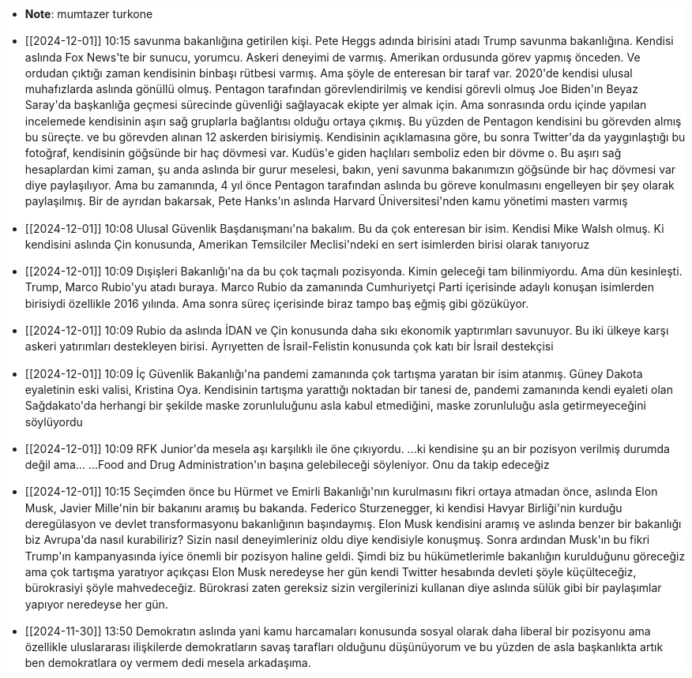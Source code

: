   * **Note**: mumtazer turkone
* [[2024-12-01]] 10:15  savunma bakanlığına getirilen kişi. Pete Heggs adında birisini atadı Trump savunma bakanlığına. Kendisi aslında Fox News'te bir sunucu, yorumcu. Askeri deneyimi de varmış. Amerikan ordusunda görev yapmış önceden. Ve ordudan çıktığı zaman kendisinin binbaşı rütbesi varmış. Ama şöyle de enteresan bir taraf var. 2020'de kendisi ulusal muhafızlarda aslında gönüllü olmuş. Pentagon tarafından görevlendirilmiş ve kendisi görevli olmuş Joe Biden'ın Beyaz Saray'da başkanlığa geçmesi sürecinde güvenliği sağlayacak ekipte yer almak için. Ama sonrasında ordu içinde yapılan incelemede kendisinin aşırı sağ gruplarla bağlantısı olduğu ortaya çıkmış. Bu yüzden de Pentagon kendisini bu görevden almış bu süreçte. ve bu görevden alınan 12 askerden birisiymiş. Kendisinin açıklamasına göre, bu sonra Twitter'da da yaygınlaştığı bu fotoğraf, kendisinin göğsünde bir haç dövmesi var. Kudüs'e giden haçlıları semboliz eden bir dövme o. Bu aşırı sağ hesaplardan kimi zaman, şu anda aslında bir gurur meselesi, bakın, yeni savunma bakanımızın göğsünde bir haç dövmesi var diye paylaşılıyor. Ama bu zamanında, 4 yıl önce Pentagon tarafından aslında bu göreve konulmasını engelleyen bir şey olarak paylaşılmış. Bir de ayrıdan bakarsak, Pete Hanks'ın aslında Harvard Üniversitesi'nden kamu yönetimi masterı varmış

* [[2024-12-01]] 10:08  Ulusal Güvenlik Başdanışmanı'na bakalım. Bu da çok enteresan bir isim. Kendisi Mike Walsh olmuş. Ki kendisini aslında Çin konusunda, Amerikan Temsilciler Meclisi'ndeki en sert isimlerden birisi olarak tanıyoruz

* [[2024-12-01]] 10:09  Dışişleri Bakanlığı'na da bu çok taçmalı pozisyonda. Kimin geleceği tam bilinmiyordu. Ama dün kesinleşti. Trump, Marco Rubio'yu atadı buraya. Marco Rubio da zamanında Cumhuriyetçi Parti içerisinde adaylı konuşan isimlerden birisiydi özellikle 2016 yılında. Ama sonra süreç içerisinde biraz tampo baş eğmiş gibi gözüküyor.

* [[2024-12-01]] 10:09  Rubio da aslında İDAN ve Çin konusunda daha sıkı ekonomik yaptırımları savunuyor. Bu iki ülkeye karşı askeri yatırımları destekleyen birisi. Ayrıyetten de İsrail-Felistin konusunda çok katı bir İsrail destekçisi

* [[2024-12-01]] 10:09  İç Güvenlik Bakanlığı'na pandemi zamanında çok tartışma yaratan bir isim atanmış. Güney Dakota eyaletinin eski valisi, Kristina Oya. Kendisinin tartışma yarattığı noktadan bir tanesi de, pandemi zamanında kendi eyaleti olan Sağdakato'da herhangi bir şekilde maske zorunluluğunu asla kabul etmediğini, maske zorunluluğu asla getirmeyeceğini söylüyordu

* [[2024-12-01]] 10:09  RFK Junior'da mesela aşı karşılıklı ile öne çıkıyordu. ...ki kendisine şu an bir pozisyon verilmiş durumda değil ama... ...Food and Drug Administration'ın başına gelebileceği söyleniyor. Onu da takip edeceğiz

* [[2024-12-01]] 10:15  Seçimden önce bu Hürmet ve Emirli Bakanlığı'nın kurulmasını fikri ortaya atmadan önce, aslında Elon Musk, Javier Mille'nin bir bakanını aramış bu bakanda. Federico Sturzenegger, ki kendisi Havyar Birliği'nin kurduğu deregülasyon ve devlet transformasyonu bakanlığının başındaymış. Elon Musk kendisini aramış ve aslında benzer bir bakanlığı biz Avrupa'da nasıl kurabiliriz? Sizin nasıl deneyimleriniz oldu diye kendisiyle konuşmuş. Sonra ardından Musk'ın bu fikri Trump'ın kampanyasında iyice önemli bir pozisyon haline geldi. Şimdi biz bu hükümetlerimle bakanlığın kurulduğunu göreceğiz ama çok tartışma yaratıyor açıkçası Elon Musk neredeyse her gün kendi Twitter hesabında devleti şöyle küçülteceğiz, bürokrasiyi şöyle mahvedeceğiz. Bürokrasi zaten gereksiz sizin vergilerinizi kullanan diye aslında sülük gibi bir paylaşımlar yapıyor neredeyse her gün.

* [[2024-11-30]] 13:50  Demokratın aslında yani kamu harcamaları konusunda sosyal olarak daha liberal bir pozisyonu ama özellikle uluslararası ilişkilerde demokratların savaş tarafları olduğunu düşünüyorum ve bu yüzden de asla başkanlıkta artık ben demokratlara oy vermem dedi mesela arkadaşıma.
